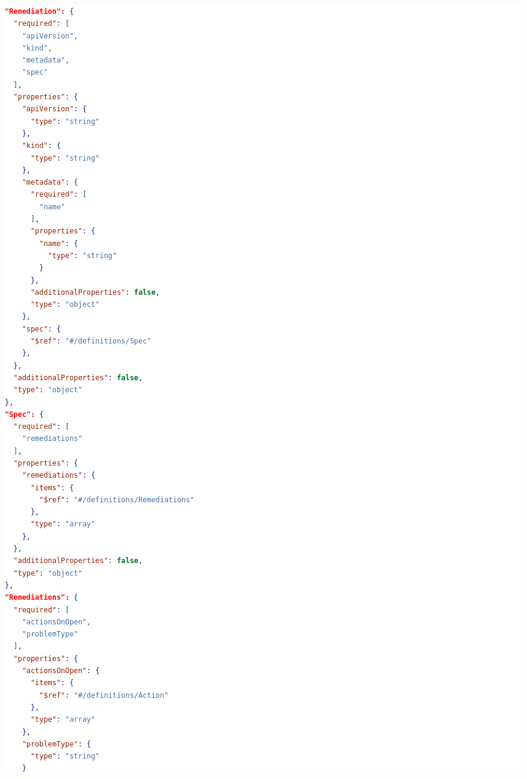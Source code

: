 ```json
"Remediation": {
  "required": [
    "apiVersion",
    "kind",
    "metadata",
    "spec"
  ],
  "properties": {
    "apiVersion": {
      "type": "string"
    },
    "kind": {
      "type": "string"
    },
    "metadata": {
      "required": [
        "name"
      ],
      "properties": {
        "name": {
          "type": "string"
        }
      },
      "additionalProperties": false,
      "type": "object"
    },
    "spec": {
      "$ref": "#/definitions/Spec"
    },
  },
  "additionalProperties": false,
  "type": "object"
},
"Spec": {
  "required": [
    "remediations"
  ],
  "properties": {
    "remediations": {
      "items": {
        "$ref": "#/definitions/Remediations"
      },
      "type": "array"
    },
  },
  "additionalProperties": false,
  "type": "object"
},
"Remediations": {
  "required": [
    "actionsOnOpen",
    "problemType"
  ],
  "properties": {
    "actionsOnOpen": {
      "items": {
        "$ref": "#/definitions/Action"
      },
      "type": "array"
    },
    "problemType": {
      "type": "string"
    }
```